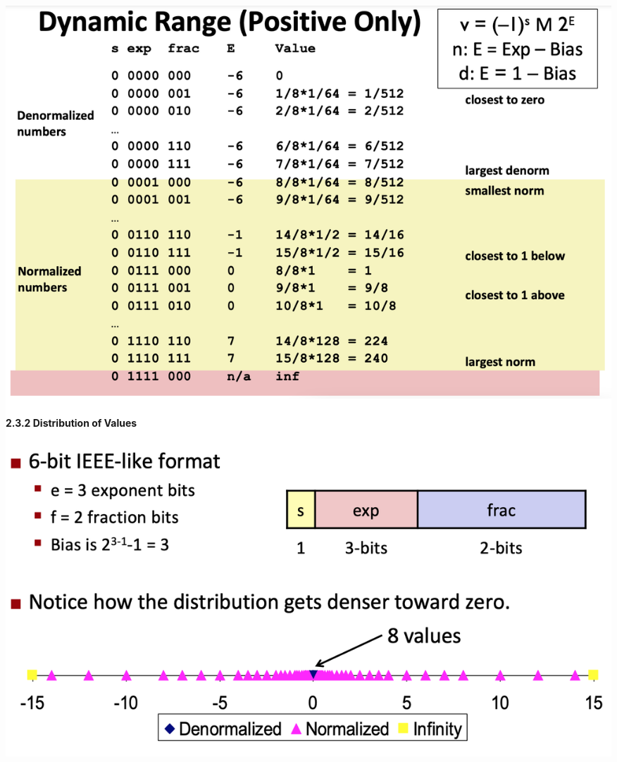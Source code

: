 ![tiny_floating_point_example_dynamic_range.png](./images/tiny_floating_point_example_dynamic_range.png)

#### 2.3.2 Distribution of Values

![distribution_values_floating_point_6bit.png](./images/distribution_values_floating_point_6bit.png)
